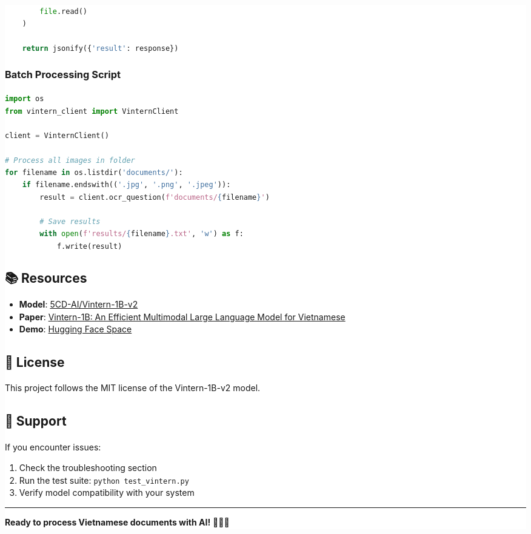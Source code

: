 ```python
        file.read()
    )
    
    return jsonify({'result': response})
```

### Batch Processing Script
```python
import os
from vintern_client import VinternClient

client = VinternClient()

# Process all images in folder
for filename in os.listdir('documents/'):
    if filename.endswith(('.jpg', '.png', '.jpeg')):
        result = client.ocr_question(f'documents/{filename}')
        
        # Save results
        with open(f'results/{filename}.txt', 'w') as f:
            f.write(result)
```

## 📚 Resources

- **Model**: [5CD-AI/Vintern-1B-v2](https://huggingface.co/5CD-AI/Vintern-1B-v2)
- **Paper**: [Vintern-1B: An Efficient Multimodal Large Language Model for Vietnamese](https://arxiv.org/abs/2408.12480)
- **Demo**: [Hugging Face Space](https://huggingface.co/spaces/khang119966/Vintern-v2-Demo)

## 📝 License

This project follows the MIT license of the Vintern-1B-v2 model.

## 🙋 Support

If you encounter issues:
1. Check the troubleshooting section
2. Run the test suite: `python test_vintern.py`
3. Verify model compatibility with your system

---

**Ready to process Vietnamese documents with AI!** 🚀🇻🇳
